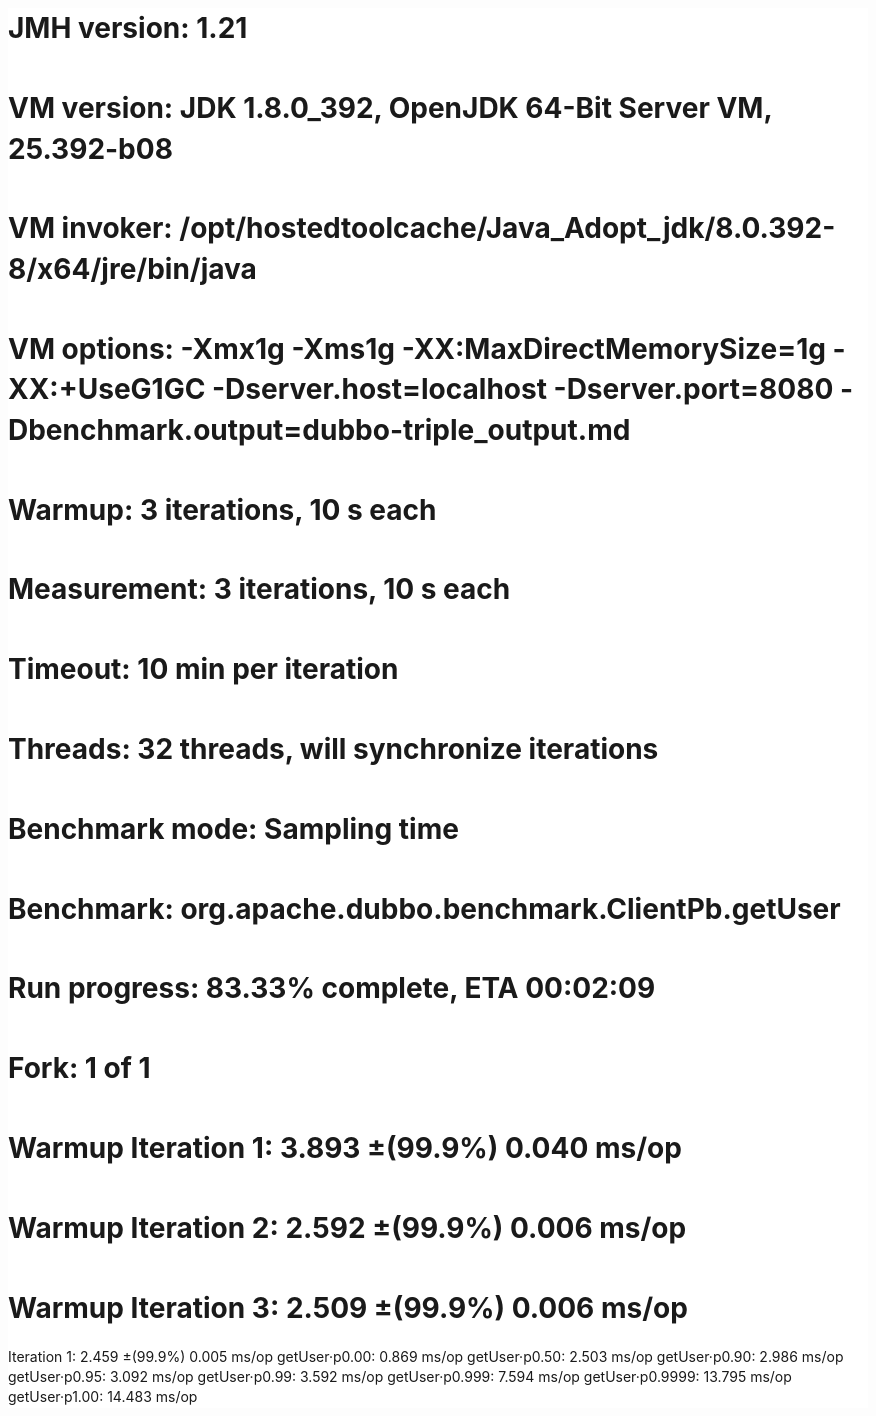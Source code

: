 
# JMH version: 1.21
# VM version: JDK 1.8.0_392, OpenJDK 64-Bit Server VM, 25.392-b08
# VM invoker: /opt/hostedtoolcache/Java_Adopt_jdk/8.0.392-8/x64/jre/bin/java
# VM options: -Xmx1g -Xms1g -XX:MaxDirectMemorySize=1g -XX:+UseG1GC -Dserver.host=localhost -Dserver.port=8080 -Dbenchmark.output=dubbo-triple_output.md
# Warmup: 3 iterations, 10 s each
# Measurement: 3 iterations, 10 s each
# Timeout: 10 min per iteration
# Threads: 32 threads, will synchronize iterations
# Benchmark mode: Sampling time
# Benchmark: org.apache.dubbo.benchmark.ClientPb.getUser

# Run progress: 83.33% complete, ETA 00:02:09
# Fork: 1 of 1
# Warmup Iteration   1: 3.893 ±(99.9%) 0.040 ms/op
# Warmup Iteration   2: 2.592 ±(99.9%) 0.006 ms/op
# Warmup Iteration   3: 2.509 ±(99.9%) 0.006 ms/op
Iteration   1: 2.459 ±(99.9%) 0.005 ms/op
                 getUser·p0.00:   0.869 ms/op
                 getUser·p0.50:   2.503 ms/op
                 getUser·p0.90:   2.986 ms/op
                 getUser·p0.95:   3.092 ms/op
                 getUser·p0.99:   3.592 ms/op
                 getUser·p0.999:  7.594 ms/op
                 getUser·p0.9999: 13.795 ms/op
                 getUser·p1.00:   14.483 ms/op
